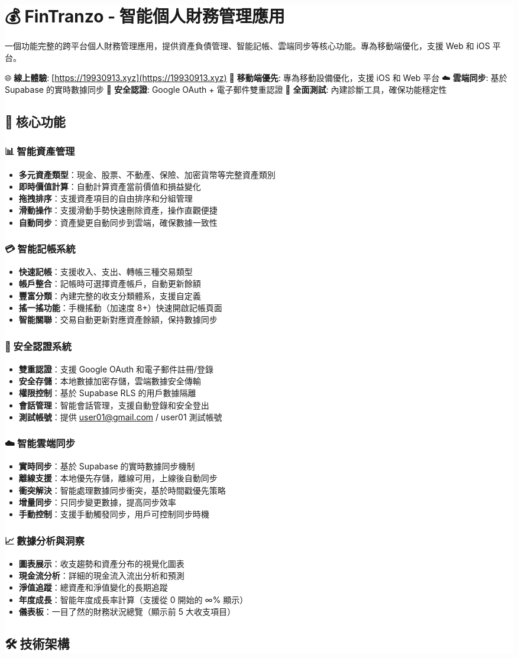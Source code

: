 # 💰 FinTranzo - 智能個人財務管理應用

一個功能完整的跨平台個人財務管理應用，提供資產負債管理、智能記帳、雲端同步等核心功能。專為移動端優化，支援 Web 和 iOS 平台。

🌐 **線上體驗**: [https://19930913.xyz](https://19930913.xyz)
📱 **移動端優先**: 專為移動設備優化，支援 iOS 和 Web 平台
☁️ **雲端同步**: 基於 Supabase 的實時數據同步
🔐 **安全認證**: Google OAuth + 電子郵件雙重認證
🧪 **全面測試**: 內建診斷工具，確保功能穩定性

## 🌟 核心功能

### 📊 智能資產管理
- **多元資產類型**：現金、股票、不動產、保險、加密貨幣等完整資產類別
- **即時價值計算**：自動計算資產當前價值和損益變化
- **拖拽排序**：支援資產項目的自由排序和分組管理
- **滑動操作**：支援滑動手勢快速刪除資產，操作直觀便捷
- **自動同步**：資產變更自動同步到雲端，確保數據一致性

### 💳 智能記帳系統
- **快速記帳**：支援收入、支出、轉帳三種交易類型
- **帳戶整合**：記帳時可選擇資產帳戶，自動更新餘額
- **豐富分類**：內建完整的收支分類體系，支援自定義
- **搖一搖功能**：手機搖動（加速度 8+）快速開啟記帳頁面
- **智能關聯**：交易自動更新對應資產餘額，保持數據同步

### 🔐 安全認證系統
- **雙重認證**：支援 Google OAuth 和電子郵件註冊/登錄
- **安全存儲**：本地數據加密存儲，雲端數據安全傳輸
- **權限控制**：基於 Supabase RLS 的用戶數據隔離
- **會話管理**：智能會話管理，支援自動登錄和安全登出
- **測試帳號**：提供 user01@gmail.com / user01 測試帳號

### ☁️ 智能雲端同步
- **實時同步**：基於 Supabase 的實時數據同步機制
- **離線支援**：本地優先存儲，離線可用，上線後自動同步
- **衝突解決**：智能處理數據同步衝突，基於時間戳優先策略
- **增量同步**：只同步變更數據，提高同步效率
- **手動控制**：支援手動觸發同步，用戶可控制同步時機

### 📈 數據分析與洞察
- **圖表展示**：收支趨勢和資產分布的視覺化圖表
- **現金流分析**：詳細的現金流入流出分析和預測
- **淨值追蹤**：總資產和淨值變化的長期追蹤
- **年度成長**：智能年度成長率計算（支援從 0 開始的 ∞% 顯示）
- **儀表板**：一目了然的財務狀況總覽（顯示前 5 大收支項目）

## 🛠️ 技術架構
